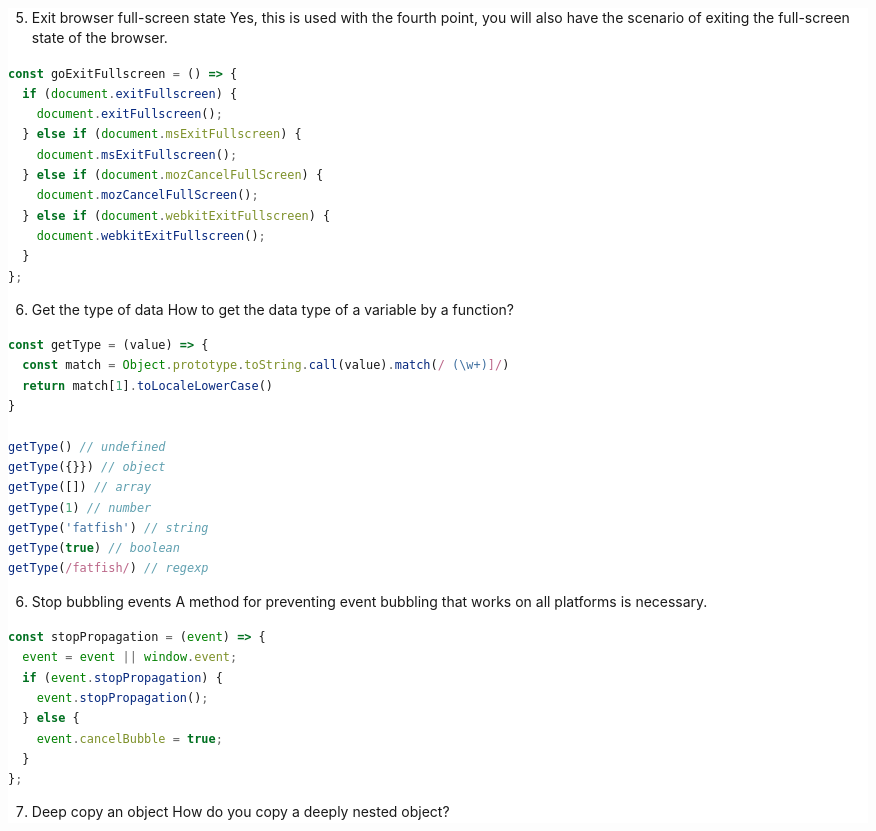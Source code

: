 5. Exit browser full-screen state
Yes, this is used with the fourth point, you will also have the scenario of exiting the full-screen state of the browser.

```js
const goExitFullscreen = () => {
  if (document.exitFullscreen) {
    document.exitFullscreen();
  } else if (document.msExitFullscreen) {
    document.msExitFullscreen();
  } else if (document.mozCancelFullScreen) {
    document.mozCancelFullScreen();
  } else if (document.webkitExitFullscreen) {
    document.webkitExitFullscreen();
  }
};
```


6. Get the type of data
How to get the data type of a variable by a function?

```js
const getType = (value) => {
  const match = Object.prototype.toString.call(value).match(/ (\w+)]/)
  return match[1].toLocaleLowerCase()
}

getType() // undefined
getType({}}) // object
getType([]) // array
getType(1) // number
getType('fatfish') // string
getType(true) // boolean
getType(/fatfish/) // regexp
```


6. Stop bubbling events
A method for preventing event bubbling that works on all platforms is necessary.

```js
const stopPropagation = (event) => {
  event = event || window.event;
  if (event.stopPropagation) {
    event.stopPropagation();
  } else {
    event.cancelBubble = true;
  }
};
```


7. Deep copy an object
How do you copy a deeply nested object?

```js

```

